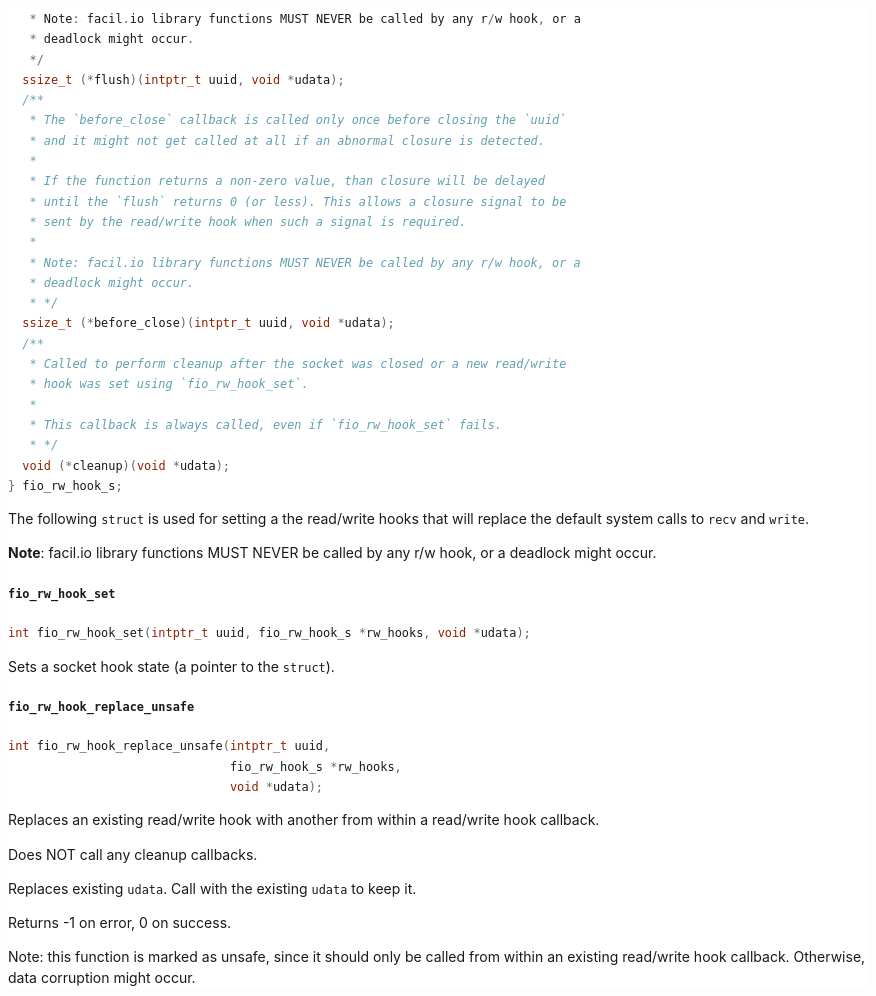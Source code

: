 ```c
   * Note: facil.io library functions MUST NEVER be called by any r/w hook, or a
   * deadlock might occur.
   */
  ssize_t (*flush)(intptr_t uuid, void *udata);
  /**
   * The `before_close` callback is called only once before closing the `uuid`
   * and it might not get called at all if an abnormal closure is detected.
   *
   * If the function returns a non-zero value, than closure will be delayed
   * until the `flush` returns 0 (or less). This allows a closure signal to be
   * sent by the read/write hook when such a signal is required.
   *
   * Note: facil.io library functions MUST NEVER be called by any r/w hook, or a
   * deadlock might occur.
   * */
  ssize_t (*before_close)(intptr_t uuid, void *udata);
  /**
   * Called to perform cleanup after the socket was closed or a new read/write
   * hook was set using `fio_rw_hook_set`.
   *
   * This callback is always called, even if `fio_rw_hook_set` fails.
   * */
  void (*cleanup)(void *udata);
} fio_rw_hook_s;
```
The following `struct` is used for setting a the read/write hooks that will replace the default system calls to `recv` and `write`.

**Note**: facil.io library functions MUST NEVER be called by any r/w hook, or a deadlock might occur.

#### `fio_rw_hook_set`

```c
int fio_rw_hook_set(intptr_t uuid, fio_rw_hook_s *rw_hooks, void *udata);
```

Sets a socket hook state (a pointer to the `struct`).

#### `fio_rw_hook_replace_unsafe`

```c
int fio_rw_hook_replace_unsafe(intptr_t uuid,
                               fio_rw_hook_s *rw_hooks,
                               void *udata);
```
Replaces an existing read/write hook with another from within a read/write hook callback.

Does NOT call any cleanup callbacks.

Replaces existing `udata`. Call with the existing `udata` to keep it.

Returns -1 on error, 0 on success.

Note: this function is marked as unsafe, since it should only be called from within an existing read/write hook callback. Otherwise, data corruption might occur.

